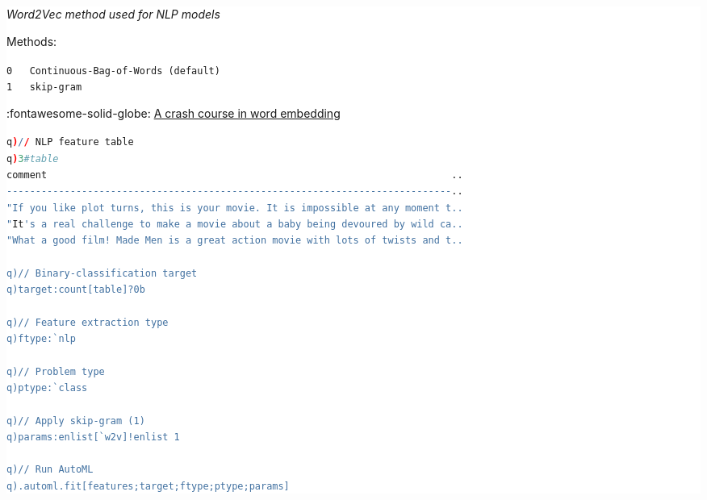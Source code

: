 _Word2Vec method used for NLP models_

Methods:

```txt
0   Continuous-Bag-of-Words (default)
1   skip-gram
```

:fontawesome-solid-globe:
[A crash course in word embedding](https://towardsdatascience.com/nlp-101-word2vec-skip-gram-and-cbow-93512ee24314 "towardsdatascience.com")

```q
q)// NLP feature table
q)3#table
comment                                                                      ..
-----------------------------------------------------------------------------..
"If you like plot turns, this is your movie. It is impossible at any moment t..
"It's a real challenge to make a movie about a baby being devoured by wild ca..
"What a good film! Made Men is a great action movie with lots of twists and t..

q)// Binary-classification target
q)target:count[table]?0b

q)// Feature extraction type
q)ftype:`nlp

q)// Problem type
q)ptype:`class

q)// Apply skip-gram (1)
q)params:enlist[`w2v]!enlist 1

q)// Run AutoML
q).automl.fit[features;target;ftype;ptype;params]
```

